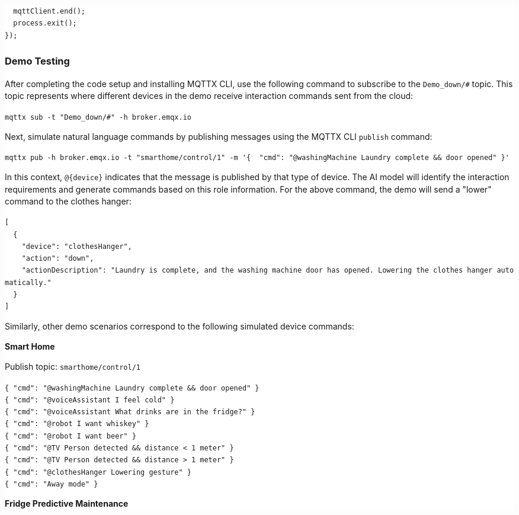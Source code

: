 ```
  mqttClient.end();
  process.exit();
});
```

### Demo Testing

After completing the code setup and installing MQTTX CLI, use the following command to subscribe to the `Demo_down/#` topic. This topic represents where different devices in the demo receive interaction commands sent from the cloud:

```
mqttx sub -t "Demo_down/#" -h broker.emqx.io
```

Next, simulate natural language commands by publishing messages using the MQTTX CLI `publish` command:

```
mqttx pub -h broker.emqx.io -t "smarthome/control/1" -m '{  "cmd": "@washingMachine Laundry complete && door opened" }'
```

In this context, `@{device}` indicates that the message is published by that type of device. The AI model will identify the interaction requirements and generate commands based on this role information. For the above command, the demo will send a "lower" command to the clothes hanger:

```
[
  {
    "device": "clothesHanger",
    "action": "down",
    "actionDescription": "Laundry is complete, and the washing machine door has opened. Lowering the clothes hanger automatically."
  }
]
```

Similarly, other demo scenarios correspond to the following simulated device commands:

**Smart Home**

Publish topic: `smarthome/control/1`

```
{ "cmd": "@washingMachine Laundry complete && door opened" }
{ "cmd": "@voiceAssistant I feel cold" }
{ "cmd": "@voiceAssistant What drinks are in the fridge?" }
{ "cmd": "@robot I want whiskey" }
{ "cmd": "@robot I want beer" }
{ "cmd": "@TV Person detected && distance < 1 meter" }
{ "cmd": "@TV Person detected && distance > 1 meter" }
{ "cmd": "@clothesHanger Lowering gesture" }
{ "cmd": "Away mode" }
```

**Fridge Predictive Maintenance**
